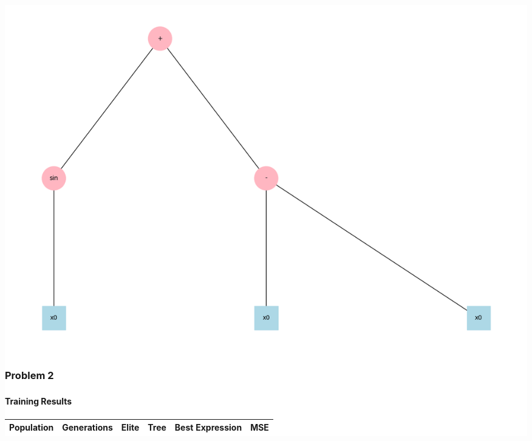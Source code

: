 ![Tree](report_images_sergio/lab4/test/problem_1/tree_pop50000_gen100_elite4.png)

### Problem 2

#### Training Results

| Population | Generations | Elite | Tree | Best Expression | MSE |
|------------|-------------|-------|------|------------------|-----|